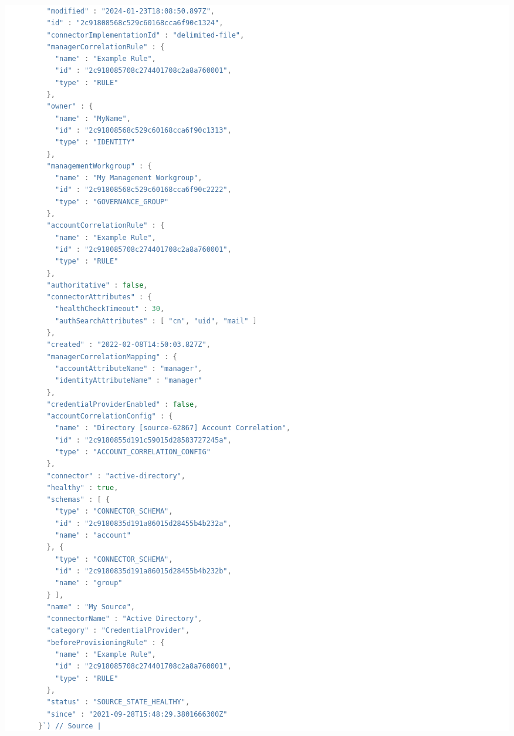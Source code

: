 ```go
          "modified" : "2024-01-23T18:08:50.897Z",
          "id" : "2c91808568c529c60168cca6f90c1324",
          "connectorImplementationId" : "delimited-file",
          "managerCorrelationRule" : {
            "name" : "Example Rule",
            "id" : "2c918085708c274401708c2a8a760001",
            "type" : "RULE"
          },
          "owner" : {
            "name" : "MyName",
            "id" : "2c91808568c529c60168cca6f90c1313",
            "type" : "IDENTITY"
          },
          "managementWorkgroup" : {
            "name" : "My Management Workgroup",
            "id" : "2c91808568c529c60168cca6f90c2222",
            "type" : "GOVERNANCE_GROUP"
          },
          "accountCorrelationRule" : {
            "name" : "Example Rule",
            "id" : "2c918085708c274401708c2a8a760001",
            "type" : "RULE"
          },
          "authoritative" : false,
          "connectorAttributes" : {
            "healthCheckTimeout" : 30,
            "authSearchAttributes" : [ "cn", "uid", "mail" ]
          },
          "created" : "2022-02-08T14:50:03.827Z",
          "managerCorrelationMapping" : {
            "accountAttributeName" : "manager",
            "identityAttributeName" : "manager"
          },
          "credentialProviderEnabled" : false,
          "accountCorrelationConfig" : {
            "name" : "Directory [source-62867] Account Correlation",
            "id" : "2c9180855d191c59015d28583727245a",
            "type" : "ACCOUNT_CORRELATION_CONFIG"
          },
          "connector" : "active-directory",
          "healthy" : true,
          "schemas" : [ {
            "type" : "CONNECTOR_SCHEMA",
            "id" : "2c9180835d191a86015d28455b4b232a",
            "name" : "account"
          }, {
            "type" : "CONNECTOR_SCHEMA",
            "id" : "2c9180835d191a86015d28455b4b232b",
            "name" : "group"
          } ],
          "name" : "My Source",
          "connectorName" : "Active Directory",
          "category" : "CredentialProvider",
          "beforeProvisioningRule" : {
            "name" : "Example Rule",
            "id" : "2c918085708c274401708c2a8a760001",
            "type" : "RULE"
          },
          "status" : "SOURCE_STATE_HEALTHY",
          "since" : "2021-09-28T15:48:29.3801666300Z"
        }`) // Source | 
```
